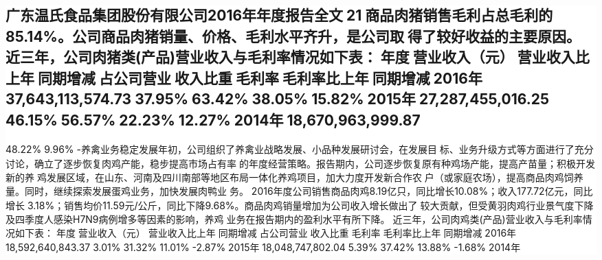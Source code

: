 广东温氏食品集团股份有限公司2016年年度报告全文
21
商品肉猪销售毛利占总毛利的85.14%。公司商品肉猪销量、价格、毛利水平齐升，是公司取
得了较好收益的主要原因。
近三年，公司肉猪类(产品)营业收入与毛利率情况如下表：
年度
营业收入（元）
营业收入比上年
同期增减
占公司营业
收入比重
毛利率
毛利率比上年
同期增减
2016年
37,643,113,574.73
37.95%
63.42%
38.05%
15.82%
2015年
27,287,455,016.25
46.15%
56.57%
22.23%
12.27%
2014年
18,670,963,999.87
-
48.22%
9.96%
-养禽业务稳定发展年初，公司组织了养禽业战略发展、小品种发展研讨会，在发展目
标、业务升级方式等方面进行了充分讨论，确立了逐步恢复肉鸡产能，稳步提高市场占有率
的年度经营策略。报告期内，公司逐步恢复原有种鸡场产能，提高产苗量；积极开发新的养
鸡发展区域，在山东、河南及四川南部等地区布局一体化养鸡项目，加大力度开发新合作农
户（或家庭农场），提高商品肉鸡饲养量。同时，继续探索发展蛋鸡业务，加快发展肉鸭业
务。
2016年度公司销售商品肉鸡8.19亿只，同比增长10.08%；收入177.72亿元，同比增长
3.18%；销售均价11.59元/公斤，同比下降9.68%。商品肉鸡销量增加为公司收入增长做出了
较大贡献，但受黄羽肉鸡行业景气度下降及四季度人感染H7N9病例增多等因素的影响，养鸡
业务在报告期内的盈利水平有所下降。
近三年，公司肉鸡类(产品)营业收入与毛利率情况如下表：
年度
营业收入（元）
营业收入比上年
同期增减
占公司营业
收入比重
毛利率
毛利率比上年
同期增减
2016年
18,592,640,843.37
3.01%
31.32%
11.01%
-2.87%
2015年
18,048,747,802.04
5.39%
37.42%
13.88%
-1.68%
2014年